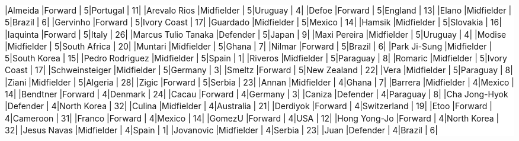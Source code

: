 |Almeida             |Forward    |     5|Portugal     |            11|
|Arevalo Rios        |Midfielder |     5|Uruguay      |             4|
|Defoe               |Forward    |     5|England      |            13|
|Elano               |Midfielder |     5|Brazil       |             6|
|Gervinho            |Forward    |     5|Ivory Coast  |            17|
|Guardado            |Midfielder |     5|Mexico       |            14|
|Hamsik              |Midfielder |     5|Slovakia     |            16|
|Iaquinta            |Forward    |     5|Italy        |            26|
|Marcus Tulio Tanaka |Defender   |     5|Japan        |             9|
|Maxi Pereira        |Midfielder |     5|Uruguay      |             4|
|Modise              |Midfielder |     5|South Africa |            20|
|Muntari             |Midfielder |     5|Ghana        |             7|
|Nilmar              |Forward    |     5|Brazil       |             6|
|Park Ji-Sung        |Midfielder |     5|South Korea  |            15|
|Pedro Rodriguez     |Midfielder |     5|Spain        |             1|
|Riveros             |Midfielder |     5|Paraguay     |             8|
|Romaric             |Midfielder |     5|Ivory Coast  |            17|
|Schweinsteiger      |Midfielder |     5|Germany      |             3|
|Smeltz              |Forward    |     5|New Zealand  |            22|
|Vera                |Midfielder |     5|Paraguay     |             8|
|Ziani               |Midfielder |     5|Algeria      |            28|
|Zigic               |Forward    |     5|Serbia       |            23|
|Annan               |Midfielder |     4|Ghana        |             7|
|Barrera             |Midfielder |     4|Mexico       |            14|
|Bendtner            |Forward    |     4|Denmark      |            24|
|Cacau               |Forward    |     4|Germany      |             3|
|Caniza              |Defender   |     4|Paraguay     |             8|
|Cha Jong-Hyok       |Defender   |     4|North Korea  |            32|
|Culina              |Midfielder |     4|Australia    |            21|
|Derdiyok            |Forward    |     4|Switzerland  |            19|
|Etoo                |Forward    |     4|Cameroon     |            31|
|Franco              |Forward    |     4|Mexico       |            14|
|GomezU              |Forward    |     4|USA          |            12|
|Hong Yong-Jo        |Forward    |     4|North Korea  |            32|
|Jesus Navas         |Midfielder |     4|Spain        |             1|
|Jovanovic           |Midfielder |     4|Serbia       |            23|
|Juan                |Defender   |     4|Brazil       |             6|